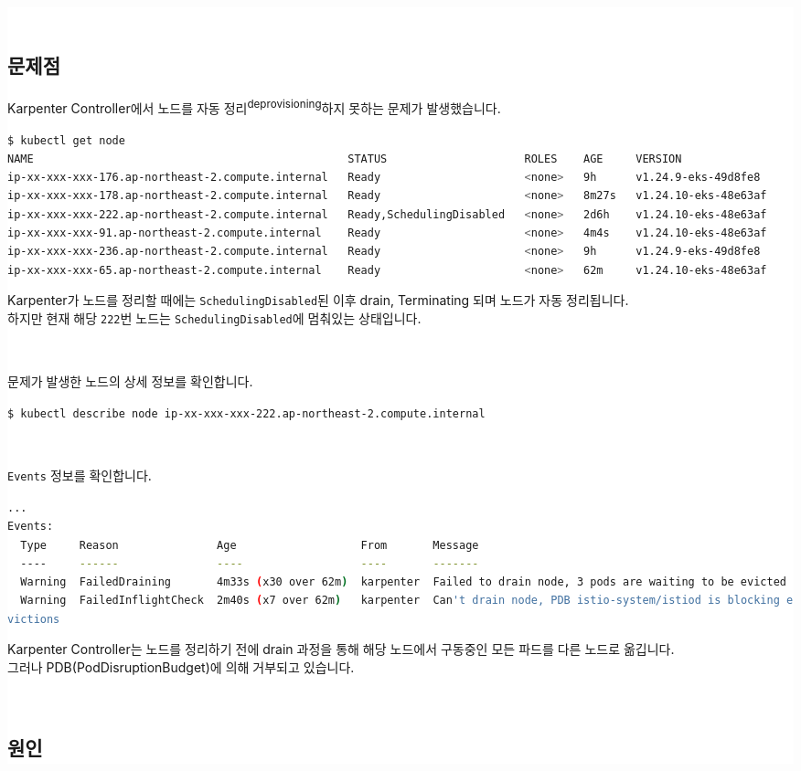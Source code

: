 &nbsp;

## 문제점

Karpenter Controller에서 노드를 자동 정리<sup>deprovisioning</sup>하지 못하는 문제가 발생했습니다.

```bash
$ kubectl get node
NAME                                                STATUS                     ROLES    AGE     VERSION
ip-xx-xxx-xxx-176.ap-northeast-2.compute.internal   Ready                      <none>   9h      v1.24.9-eks-49d8fe8
ip-xx-xxx-xxx-178.ap-northeast-2.compute.internal   Ready                      <none>   8m27s   v1.24.10-eks-48e63af
ip-xx-xxx-xxx-222.ap-northeast-2.compute.internal   Ready,SchedulingDisabled   <none>   2d6h    v1.24.10-eks-48e63af
ip-xx-xxx-xxx-91.ap-northeast-2.compute.internal    Ready                      <none>   4m4s    v1.24.10-eks-48e63af
ip-xx-xxx-xxx-236.ap-northeast-2.compute.internal   Ready                      <none>   9h      v1.24.9-eks-49d8fe8
ip-xx-xxx-xxx-65.ap-northeast-2.compute.internal    Ready                      <none>   62m     v1.24.10-eks-48e63af
```

Karpenter가 노드를 정리할 때에는 `SchedulingDisabled`된 이후 drain, Terminating 되며 노드가 자동 정리됩니다.  
하지만 현재 해당 `222`번 노드는 `SchedulingDisabled`에 멈춰있는 상태입니다.

&nbsp;

문제가 발생한 노드의 상세 정보를 확인합니다.

```bash
$ kubectl describe node ip-xx-xxx-xxx-222.ap-northeast-2.compute.internal
```

&nbsp;

`Events` 정보를 확인합니다.

```bash
...
Events:
  Type     Reason               Age                   From       Message
  ----     ------               ----                  ----       -------
  Warning  FailedDraining       4m33s (x30 over 62m)  karpenter  Failed to drain node, 3 pods are waiting to be evicted
  Warning  FailedInflightCheck  2m40s (x7 over 62m)   karpenter  Can't drain node, PDB istio-system/istiod is blocking evictions
```

Karpenter Controller는 노드를 정리하기 전에 drain 과정을 통해 해당 노드에서 구동중인 모든 파드를 다른 노드로 옮깁니다.  
그러나 PDB(PodDisruptionBudget)에 의해 거부되고 있습니다.

&nbsp;

## 원인
